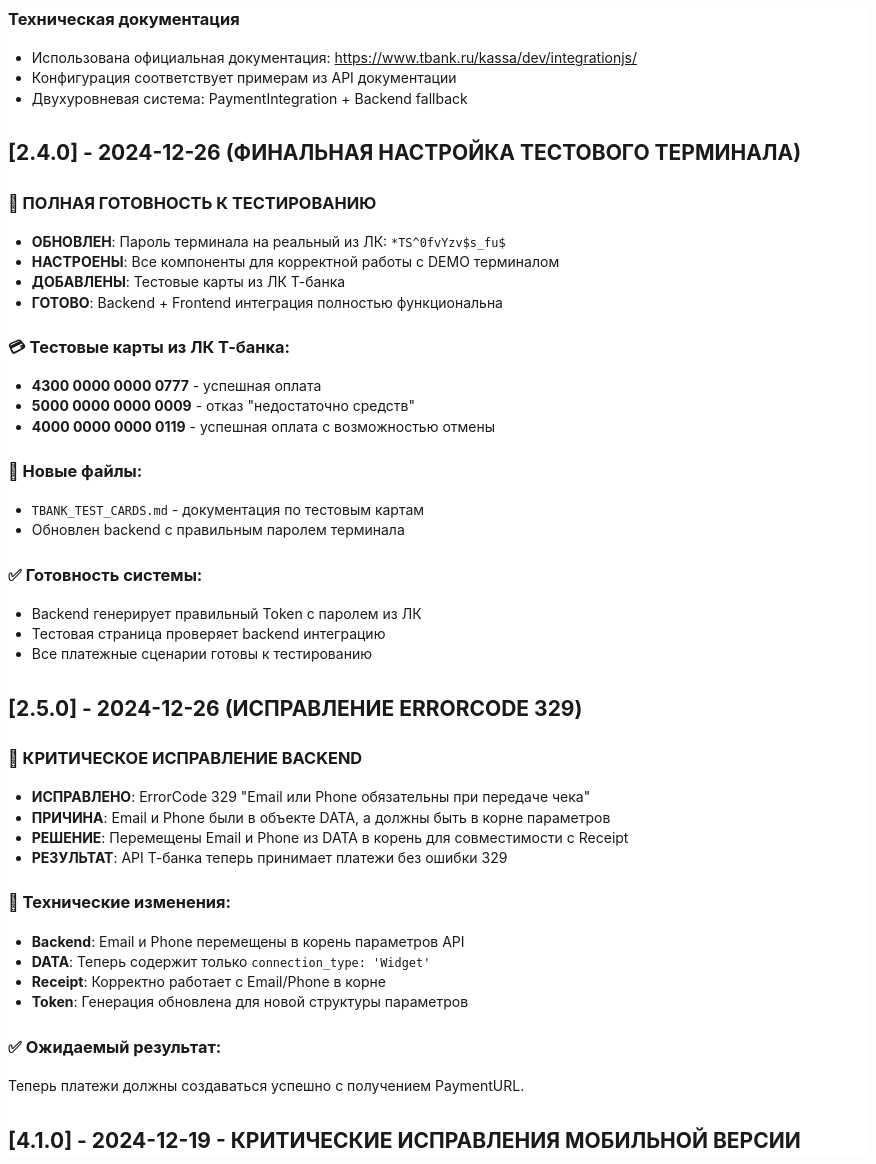 ### Техническая документация
- Использована официальная документация: https://www.tbank.ru/kassa/dev/integrationjs/
- Конфигурация соответствует примерам из API документации
- Двухуровневая система: PaymentIntegration + Backend fallback

## [2.4.0] - 2024-12-26 (ФИНАЛЬНАЯ НАСТРОЙКА ТЕСТОВОГО ТЕРМИНАЛА)

### 🎉 ПОЛНАЯ ГОТОВНОСТЬ К ТЕСТИРОВАНИЮ
- **ОБНОВЛЕН**: Пароль терминала на реальный из ЛК: `*TS^0fvYzv$s_fu$`
- **НАСТРОЕНЫ**: Все компоненты для корректной работы с DEMO терминалом
- **ДОБАВЛЕНЫ**: Тестовые карты из ЛК Т-банка
- **ГОТОВО**: Backend + Frontend интеграция полностью функциональна

### 💳 Тестовые карты из ЛК Т-банка:
- **4300 0000 0000 0777** - успешная оплата
- **5000 0000 0000 0009** - отказ "недостаточно средств"  
- **4000 0000 0000 0119** - успешная оплата с возможностью отмены

### 📁 Новые файлы:
- `TBANK_TEST_CARDS.md` - документация по тестовым картам
- Обновлен backend с правильным паролем терминала

### ✅ Готовность системы:
- Backend генерирует правильный Token с паролем из ЛК
- Тестовая страница проверяет backend интеграцию
- Все платежные сценарии готовы к тестированию

## [2.5.0] - 2024-12-26 (ИСПРАВЛЕНИЕ ERRORCODE 329)

### 🚨 КРИТИЧЕСКОЕ ИСПРАВЛЕНИЕ BACKEND
- **ИСПРАВЛЕНО**: ErrorCode 329 "Email или Phone обязательны при передаче чека"
- **ПРИЧИНА**: Email и Phone были в объекте DATA, а должны быть в корне параметров
- **РЕШЕНИЕ**: Перемещены Email и Phone из DATA в корень для совместимости с Receipt
- **РЕЗУЛЬТАТ**: API Т-банка теперь принимает платежи без ошибки 329

### 🔧 Технические изменения:
- **Backend**: Email и Phone перемещены в корень параметров API
- **DATA**: Теперь содержит только `connection_type: 'Widget'`
- **Receipt**: Корректно работает с Email/Phone в корне
- **Token**: Генерация обновлена для новой структуры параметров

### ✅ Ожидаемый результат:
Теперь платежи должны создаваться успешно с получением PaymentURL.

## [4.1.0] - 2024-12-19 - КРИТИЧЕСКИЕ ИСПРАВЛЕНИЯ МОБИЛЬНОЙ ВЕРСИИ
